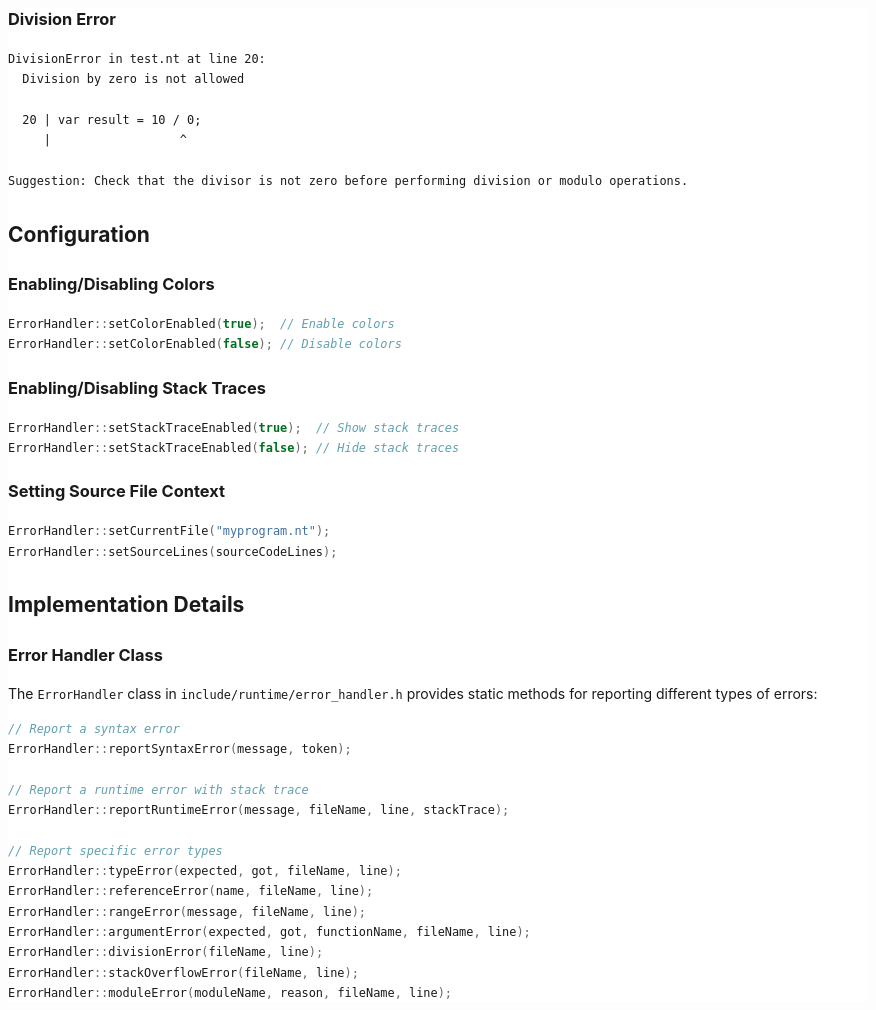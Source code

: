 ### Division Error

```
DivisionError in test.nt at line 20:
  Division by zero is not allowed

  20 | var result = 10 / 0;
     |                  ^

Suggestion: Check that the divisor is not zero before performing division or modulo operations.
```

## Configuration

### Enabling/Disabling Colors

```cpp
ErrorHandler::setColorEnabled(true);  // Enable colors
ErrorHandler::setColorEnabled(false); // Disable colors
```

### Enabling/Disabling Stack Traces

```cpp
ErrorHandler::setStackTraceEnabled(true);  // Show stack traces
ErrorHandler::setStackTraceEnabled(false); // Hide stack traces
```

### Setting Source File Context

```cpp
ErrorHandler::setCurrentFile("myprogram.nt");
ErrorHandler::setSourceLines(sourceCodeLines);
```

## Implementation Details

### Error Handler Class

The `ErrorHandler` class in `include/runtime/error_handler.h` provides static methods for reporting different types of errors:

```cpp
// Report a syntax error
ErrorHandler::reportSyntaxError(message, token);

// Report a runtime error with stack trace
ErrorHandler::reportRuntimeError(message, fileName, line, stackTrace);

// Report specific error types
ErrorHandler::typeError(expected, got, fileName, line);
ErrorHandler::referenceError(name, fileName, line);
ErrorHandler::rangeError(message, fileName, line);
ErrorHandler::argumentError(expected, got, functionName, fileName, line);
ErrorHandler::divisionError(fileName, line);
ErrorHandler::stackOverflowError(fileName, line);
ErrorHandler::moduleError(moduleName, reason, fileName, line);
```
